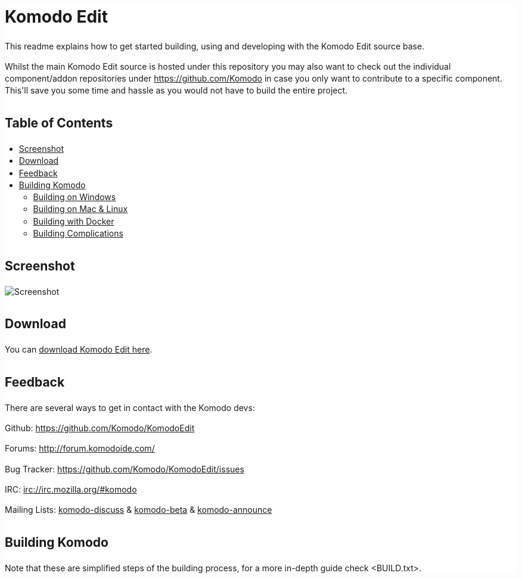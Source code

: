 # Komodo Edit

This readme explains how to get started building, using and developing with
the Komodo Edit source base.

Whilst the main Komodo Edit source is hosted under this repository you may also
want to check out the individual component/addon repositories under
https://github.com/Komodo in case you only want to contribute to a specific
component. This'll save you some time and hassle as you would not have to build
the entire project.

## Table of Contents

- [Screenshot](#screenshot)
- [Download](#download)
- [Feedback](#feedback)
- [Building Komodo](#building-komodo)
    - [Building on Windows](#building-on-windows)
    - [Building on Mac & Linux](#building-on-mac-&-linux)
    - [Building with Docker](#building-on-docker)
    - [Building Complications](#building-complications)

## Screenshot

![Screenshot](screenshot.png)

## Download

You can [download Komodo Edit here](http://komodoide.com).

## Feedback

There are several ways to get in contact with the Komodo devs:

Github: <https://github.com/Komodo/KomodoEdit>

Forums: <http://forum.komodoide.com/>

Bug Tracker: <https://github.com/Komodo/KomodoEdit/issues>

IRC: <irc://irc.mozilla.org/#komodo>

Mailing Lists: [komodo-discuss](http://code.activestate.com/lists/komodo-discuss/) & [komodo-beta](http://code.activestate.com/lists/komodo-beta/) & [komodo-announce](http://code.activestate.com/lists/komodo-announce/)

## Building Komodo

Note that these are simplified steps of the building process, for a more in-depth
guide check <BUILD.txt>.
